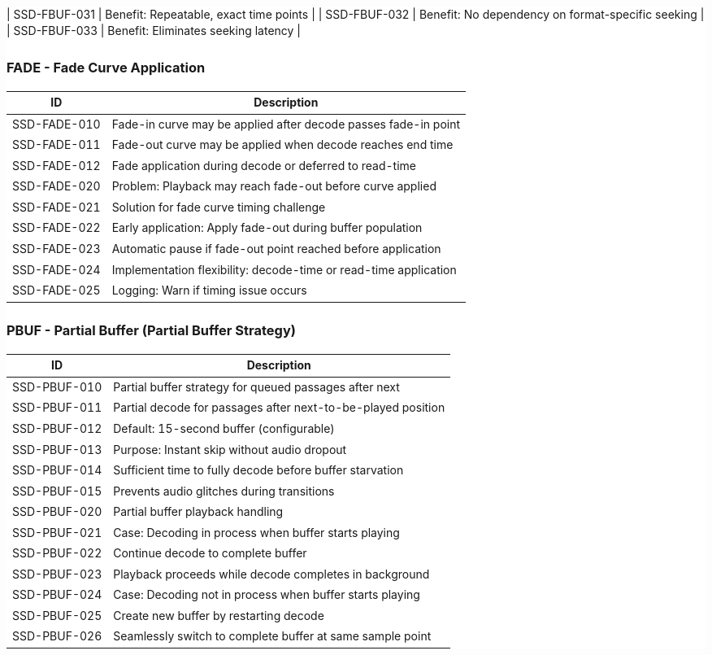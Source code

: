 | SSD-FBUF-031 | Benefit: Repeatable, exact time points |
| SSD-FBUF-032 | Benefit: No dependency on format-specific seeking |
| SSD-FBUF-033 | Benefit: Eliminates seeking latency |

### FADE - Fade Curve Application

| ID | Description |
|----|-------------|
| SSD-FADE-010 | Fade-in curve may be applied after decode passes fade-in point |
| SSD-FADE-011 | Fade-out curve may be applied when decode reaches end time |
| SSD-FADE-012 | Fade application during decode or deferred to read-time |
| SSD-FADE-020 | Problem: Playback may reach fade-out before curve applied |
| SSD-FADE-021 | Solution for fade curve timing challenge |
| SSD-FADE-022 | Early application: Apply fade-out during buffer population |
| SSD-FADE-023 | Automatic pause if fade-out point reached before application |
| SSD-FADE-024 | Implementation flexibility: decode-time or read-time application |
| SSD-FADE-025 | Logging: Warn if timing issue occurs |

### PBUF - Partial Buffer (Partial Buffer Strategy)

| ID | Description |
|----|-------------|
| SSD-PBUF-010 | Partial buffer strategy for queued passages after next |
| SSD-PBUF-011 | Partial decode for passages after next-to-be-played position |
| SSD-PBUF-012 | Default: 15-second buffer (configurable) |
| SSD-PBUF-013 | Purpose: Instant skip without audio dropout |
| SSD-PBUF-014 | Sufficient time to fully decode before buffer starvation |
| SSD-PBUF-015 | Prevents audio glitches during transitions |
| SSD-PBUF-020 | Partial buffer playback handling |
| SSD-PBUF-021 | Case: Decoding in process when buffer starts playing |
| SSD-PBUF-022 | Continue decode to complete buffer |
| SSD-PBUF-023 | Playback proceeds while decode completes in background |
| SSD-PBUF-024 | Case: Decoding not in process when buffer starts playing |
| SSD-PBUF-025 | Create new buffer by restarting decode |
| SSD-PBUF-026 | Seamlessly switch to complete buffer at same sample point |
